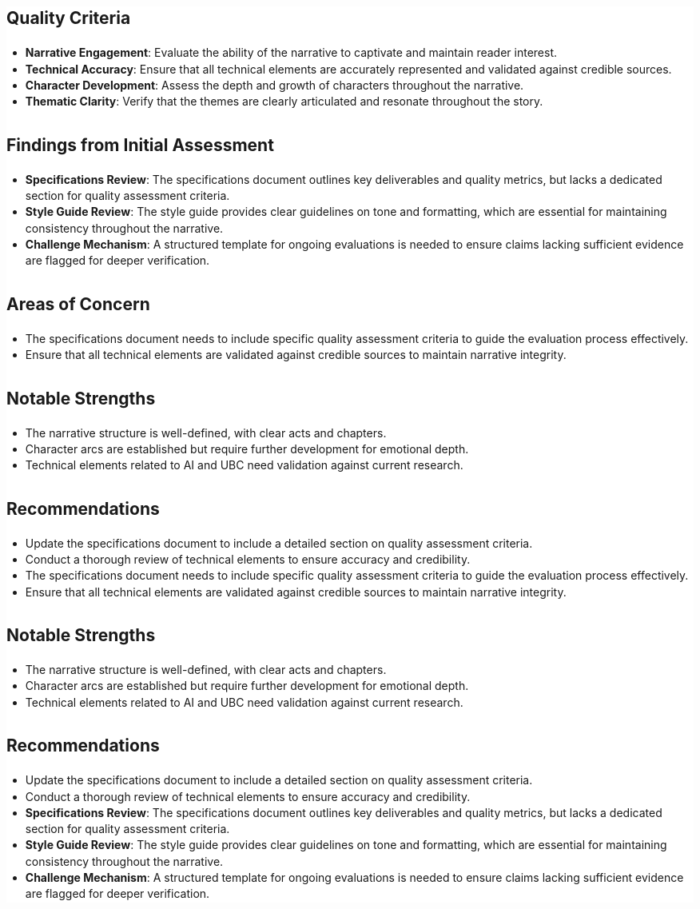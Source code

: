 ## Quality Criteria
- **Narrative Engagement**: Evaluate the ability of the narrative to captivate and maintain reader interest.
- **Technical Accuracy**: Ensure that all technical elements are accurately represented and validated against credible sources.
- **Character Development**: Assess the depth and growth of characters throughout the narrative.
- **Thematic Clarity**: Verify that the themes are clearly articulated and resonate throughout the story.

## Findings from Initial Assessment
- **Specifications Review**: The specifications document outlines key deliverables and quality metrics, but lacks a dedicated section for quality assessment criteria.
- **Style Guide Review**: The style guide provides clear guidelines on tone and formatting, which are essential for maintaining consistency throughout the narrative.
- **Challenge Mechanism**: A structured template for ongoing evaluations is needed to ensure claims lacking sufficient evidence are flagged for deeper verification.

## Areas of Concern
- The specifications document needs to include specific quality assessment criteria to guide the evaluation process effectively.
- Ensure that all technical elements are validated against credible sources to maintain narrative integrity.

## Notable Strengths
- The narrative structure is well-defined, with clear acts and chapters.
- Character arcs are established but require further development for emotional depth.
- Technical elements related to AI and UBC need validation against current research.

## Recommendations
- Update the specifications document to include a detailed section on quality assessment criteria.
- Conduct a thorough review of technical elements to ensure accuracy and credibility.
- The specifications document needs to include specific quality assessment criteria to guide the evaluation process effectively.
- Ensure that all technical elements are validated against credible sources to maintain narrative integrity.

## Notable Strengths
- The narrative structure is well-defined, with clear acts and chapters.
- Character arcs are established but require further development for emotional depth.
- Technical elements related to AI and UBC need validation against current research.

## Recommendations
- Update the specifications document to include a detailed section on quality assessment criteria.
- Conduct a thorough review of technical elements to ensure accuracy and credibility.
- **Specifications Review**: The specifications document outlines key deliverables and quality metrics, but lacks a dedicated section for quality assessment criteria.
- **Style Guide Review**: The style guide provides clear guidelines on tone and formatting, which are essential for maintaining consistency throughout the narrative.
- **Challenge Mechanism**: A structured template for ongoing evaluations is needed to ensure claims lacking sufficient evidence are flagged for deeper verification.
